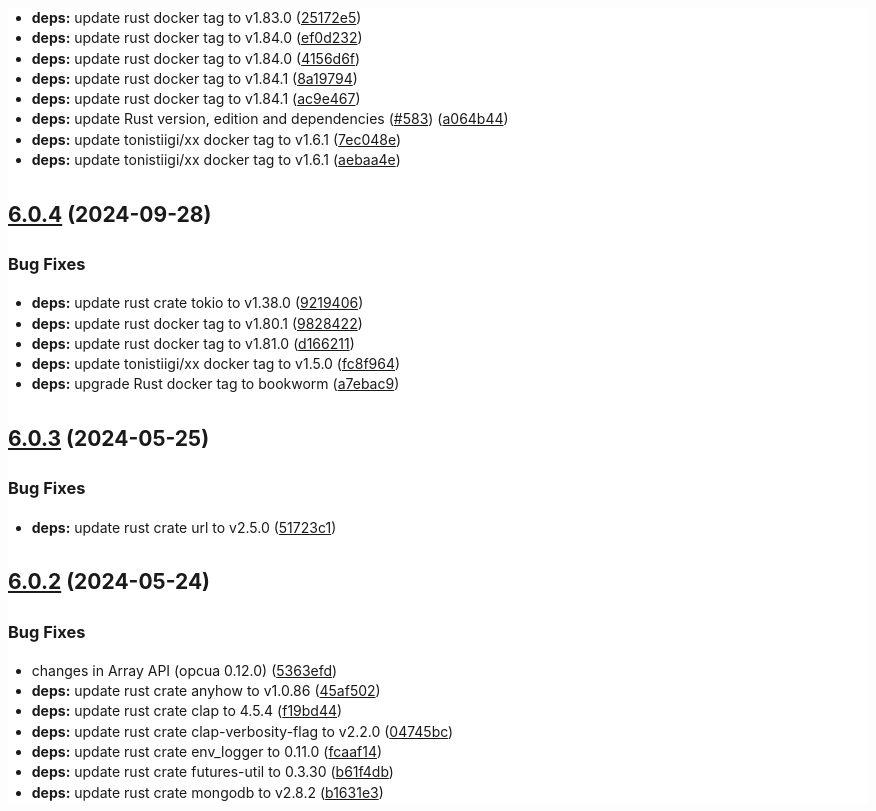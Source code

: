 * **deps:** update rust docker tag to v1.83.0 ([25172e5](https://github.com/cailloumajor/opcua-proxy/commit/25172e5ea23489c461f1c7c1e030ed53e4f617b8))
* **deps:** update rust docker tag to v1.84.0 ([ef0d232](https://github.com/cailloumajor/opcua-proxy/commit/ef0d23258a2876040ae625a6ae235bd2c93c2003))
* **deps:** update rust docker tag to v1.84.0 ([4156d6f](https://github.com/cailloumajor/opcua-proxy/commit/4156d6f588ac0857bb78720c31beab186f333d8e))
* **deps:** update rust docker tag to v1.84.1 ([8a19794](https://github.com/cailloumajor/opcua-proxy/commit/8a19794092dae7dc173711b3551a99f78771a30c))
* **deps:** update rust docker tag to v1.84.1 ([ac9e467](https://github.com/cailloumajor/opcua-proxy/commit/ac9e4672074c084998690818255740616cbc2d55))
* **deps:** update Rust version, edition and dependencies ([#583](https://github.com/cailloumajor/opcua-proxy/issues/583)) ([a064b44](https://github.com/cailloumajor/opcua-proxy/commit/a064b44703fc000cd47c5c615806d4d697b08240))
* **deps:** update tonistiigi/xx docker tag to v1.6.1 ([7ec048e](https://github.com/cailloumajor/opcua-proxy/commit/7ec048eac0f3433e791079e9c59c5d74dea75648))
* **deps:** update tonistiigi/xx docker tag to v1.6.1 ([aebaa4e](https://github.com/cailloumajor/opcua-proxy/commit/aebaa4e3ec56634ba14ba6204533a44767b80096))

## [6.0.4](https://github.com/cailloumajor/opcua-proxy/compare/v6.0.3...v6.0.4) (2024-09-28)


### Bug Fixes

* **deps:** update rust crate tokio to v1.38.0 ([9219406](https://github.com/cailloumajor/opcua-proxy/commit/921940635d1375f0d82cbb4ba9f29e72203b564b))
* **deps:** update rust docker tag to v1.80.1 ([9828422](https://github.com/cailloumajor/opcua-proxy/commit/9828422571db47bbb0ff29ab4ebd111852566f66))
* **deps:** update rust docker tag to v1.81.0 ([d166211](https://github.com/cailloumajor/opcua-proxy/commit/d166211fb33f52512cd67f971d560e0addee4f5f))
* **deps:** update tonistiigi/xx docker tag to v1.5.0 ([fc8f964](https://github.com/cailloumajor/opcua-proxy/commit/fc8f964a30472dc1a4ed0d8075eaacf861f3f156))
* **deps:** upgrade Rust docker tag to bookworm ([a7ebac9](https://github.com/cailloumajor/opcua-proxy/commit/a7ebac9d628ad92b70cc4a5e2a71fe7dd11cd1be))

## [6.0.3](https://github.com/cailloumajor/opcua-proxy/compare/v6.0.2...v6.0.3) (2024-05-25)


### Bug Fixes

* **deps:** update rust crate url to v2.5.0 ([51723c1](https://github.com/cailloumajor/opcua-proxy/commit/51723c1a51a1d0375afe7e621549167125b44039))

## [6.0.2](https://github.com/cailloumajor/opcua-proxy/compare/v6.0.1...v6.0.2) (2024-05-24)


### Bug Fixes

* changes in Array API (opcua 0.12.0) ([5363efd](https://github.com/cailloumajor/opcua-proxy/commit/5363efd63dbf1255d19e6cbe71610b67233c3aab))
* **deps:** update rust crate anyhow to v1.0.86 ([45af502](https://github.com/cailloumajor/opcua-proxy/commit/45af502ae62e702680d08e8bbbfbcaed51b4bda6))
* **deps:** update rust crate clap to 4.5.4 ([f19bd44](https://github.com/cailloumajor/opcua-proxy/commit/f19bd44c1068783519084b3a215f6b165892d44e))
* **deps:** update rust crate clap-verbosity-flag to v2.2.0 ([04745bc](https://github.com/cailloumajor/opcua-proxy/commit/04745bc12d9642cc1a6c978c5af9771e92d31395))
* **deps:** update rust crate env_logger to 0.11.0 ([fcaaf14](https://github.com/cailloumajor/opcua-proxy/commit/fcaaf14e0d821f32c5206dd6567f4a5e409d1c33))
* **deps:** update rust crate futures-util to 0.3.30 ([b61f4db](https://github.com/cailloumajor/opcua-proxy/commit/b61f4dbf5be68e998c7a7ee412a99f751c5d2a2e))
* **deps:** update rust crate mongodb to v2.8.2 ([b1631e3](https://github.com/cailloumajor/opcua-proxy/commit/b1631e377f1defa7a260679778eb0681dc364824))